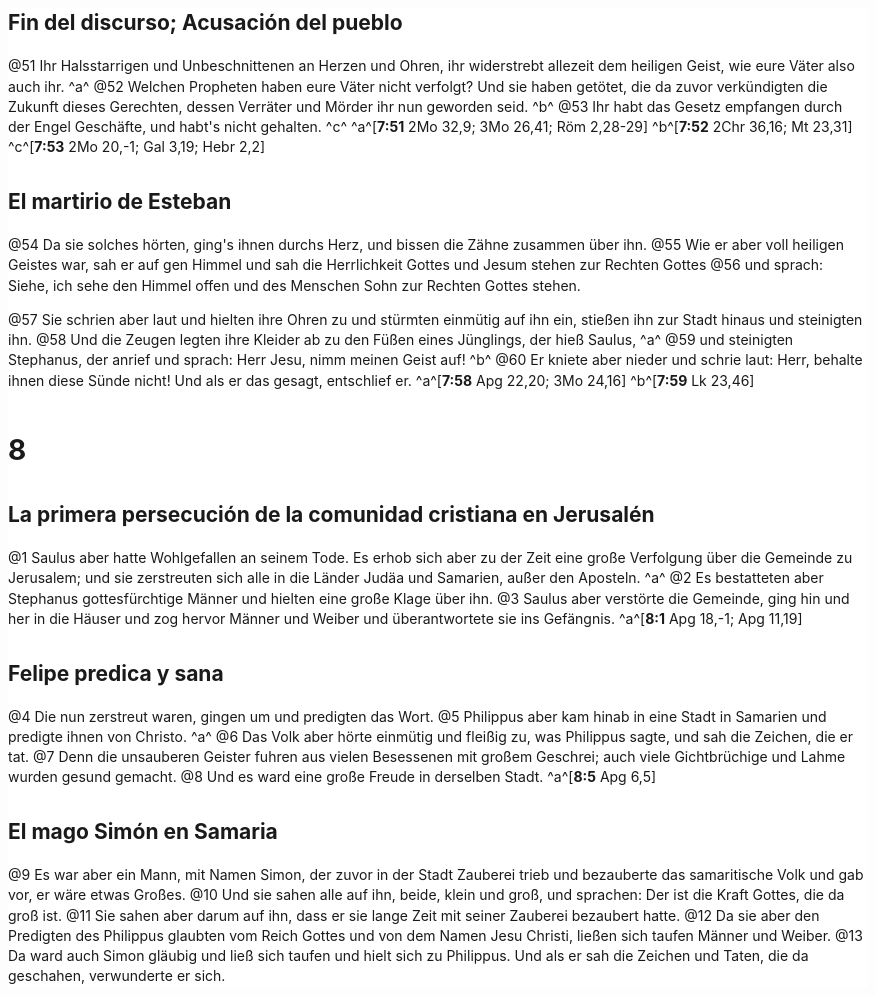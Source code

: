 ## Fin del discurso; Acusación del pueblo
@51 Ihr Halsstarrigen und Unbeschnittenen an Herzen und Ohren, ihr widerstrebt allezeit dem heiligen Geist, wie eure Väter also auch ihr. ^a^ @52 Welchen Propheten haben eure Väter nicht verfolgt? Und sie haben getötet, die da zuvor verkündigten die Zukunft dieses Gerechten, dessen Verräter und Mörder ihr nun geworden seid. ^b^ @53 Ihr habt das Gesetz empfangen durch der Engel Geschäfte, und habt's nicht gehalten. ^c^ 
^a^[**7:51** 2Mo 32,9; 3Mo 26,41; Röm 2,28-29] ^b^[**7:52** 2Chr 36,16; Mt 23,31] ^c^[**7:53** 2Mo 20,-1; Gal 3,19; Hebr 2,2]

## El martirio de Esteban
@54 Da sie solches hörten, ging's ihnen durchs Herz, und bissen die Zähne zusammen über ihn. @55 Wie er aber voll heiligen Geistes war, sah er auf gen Himmel und sah die Herrlichkeit Gottes und Jesum stehen zur Rechten Gottes @56 und sprach: Siehe, ich sehe den Himmel offen und des Menschen Sohn zur Rechten Gottes stehen. 

@57 Sie schrien aber laut und hielten ihre Ohren zu und stürmten einmütig auf ihn ein, stießen ihn zur Stadt hinaus und steinigten ihn. @58 Und die Zeugen legten ihre Kleider ab zu den Füßen eines Jünglings, der hieß Saulus, ^a^ @59 und steinigten Stephanus, der anrief und sprach: Herr Jesu, nimm meinen Geist auf! ^b^ @60 Er kniete aber nieder und schrie laut: Herr, behalte ihnen diese Sünde nicht! Und als er das gesagt, entschlief er.
^a^[**7:58** Apg 22,20; 3Mo 24,16] ^b^[**7:59** Lk 23,46]

# 8
## La primera persecución de la comunidad cristiana en Jerusalén
@1 Saulus aber hatte Wohlgefallen an seinem Tode. Es erhob sich aber zu der Zeit eine große Verfolgung über die Gemeinde zu Jerusalem; und sie zerstreuten sich alle in die Länder Judäa und Samarien, außer den Aposteln. ^a^ @2 Es bestatteten aber Stephanus gottesfürchtige Männer und hielten eine große Klage über ihn. @3 Saulus aber verstörte die Gemeinde, ging hin und her in die Häuser und zog hervor Männer und Weiber und überantwortete sie ins Gefängnis.
^a^[**8:1** Apg 18,-1; Apg 11,19]

## Felipe predica y sana
@4 Die nun zerstreut waren, gingen um und predigten das Wort. @5 Philippus aber kam hinab in eine Stadt in Samarien und predigte ihnen von Christo. ^a^ @6 Das Volk aber hörte einmütig und fleißig zu, was Philippus sagte, und sah die Zeichen, die er tat. @7 Denn die unsauberen Geister fuhren aus vielen Besessenen mit großem Geschrei; auch viele Gichtbrüchige und Lahme wurden gesund gemacht. @8 Und es ward eine große Freude in derselben Stadt.
^a^[**8:5** Apg 6,5]

## El mago Simón en Samaria
@9 Es war aber ein Mann, mit Namen Simon, der zuvor in der Stadt Zauberei trieb und bezauberte das samaritische Volk und gab vor, er wäre etwas Großes. @10 Und sie sahen alle auf ihn, beide, klein und groß, und sprachen: Der ist die Kraft Gottes, die da groß ist. @11 Sie sahen aber darum auf ihn, dass er sie lange Zeit mit seiner Zauberei bezaubert hatte. @12 Da sie aber den Predigten des Philippus glaubten vom Reich Gottes und von dem Namen Jesu Christi, ließen sich taufen Männer und Weiber. @13 Da ward auch Simon gläubig und ließ sich taufen und hielt sich zu Philippus. Und als er sah die Zeichen und Taten, die da geschahen, verwunderte er sich. 
